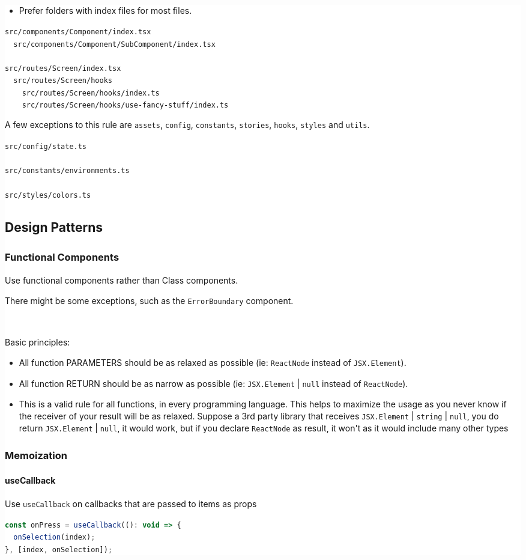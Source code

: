 - Prefer folders with index files for most files.

```
src/components/Component/index.tsx
  src/components/Component/SubComponent/index.tsx

src/routes/Screen/index.tsx
  src/routes/Screen/hooks
    src/routes/Screen/hooks/index.ts
    src/routes/Screen/hooks/use-fancy-stuff/index.ts
```

A few exceptions to this rule are `assets`, `config`, `constants`, `stories`, `hooks`, `styles` and `utils`.

```
src/config/state.ts

src/constants/environments.ts

src/styles/colors.ts

```

## Design Patterns

### Functional Components

Use functional components rather than Class components.

There might be some exceptions, such as the `ErrorBoundary` component.

<br>

Basic principles:

- All function PARAMETERS should be as relaxed as possible (ie: `ReactNode` instead of `JSX.Element`).

- All function RETURN should be as narrow as possible (ie: `JSX.Element` | `null` instead of `ReactNode`).

- This is a valid rule for all functions, in every programming language. This helps to maximize the usage as you never know if the receiver of your result will be as relaxed. Suppose a 3rd party library that receives `JSX.Element` | `string` | `null`, you do return `JSX.Element` | `null`, it would work, but if you declare `ReactNode` as result, it won't as it would include many other types

### Memoization

#### useCallback

Use `useCallback` on callbacks that are passed to items as props

```js
const onPress = useCallback((): void => {
  onSelection(index);
}, [index, onSelection]);
```
